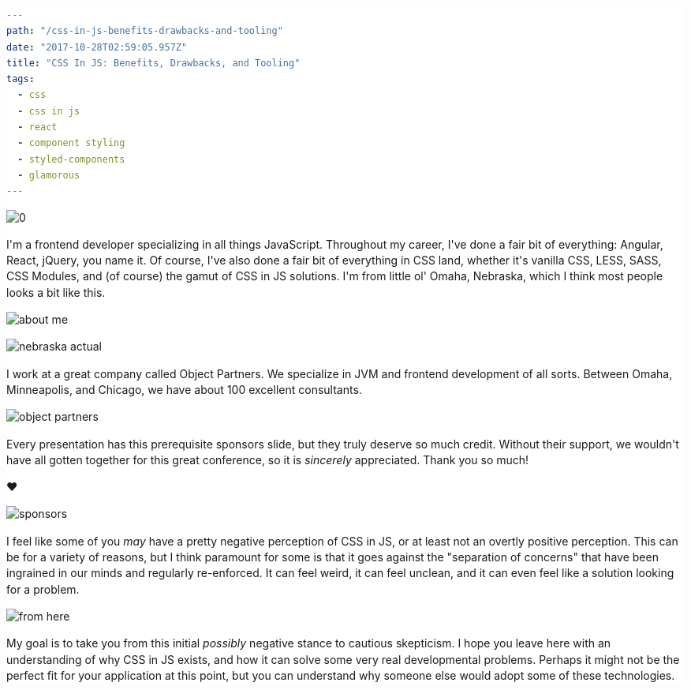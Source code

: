 ```yaml
---
path: "/css-in-js-benefits-drawbacks-and-tooling"
date: "2017-10-28T02:59:05.957Z"
title: "CSS In JS: Benefits, Drawbacks, and Tooling"
tags:
  - css
  - css in js
  - react
  - component styling
  - styled-components
  - glamorous
---
```


![0](./images/screenshots/01-0.png)

I'm a frontend developer specializing in all things JavaScript. Throughout my career, I've done a fair bit of everything: Angular, React, jQuery, you name it. Of course, I've also done a fair bit of everything in CSS land, whether it's vanilla CSS, LESS, SASS, CSS Modules, and (of course) the gamut of CSS in JS solutions. I'm from little ol' Omaha, Nebraska, which I think most people looks a bit like this.
  
![about me](./images/screenshots/02-about-me.png)

![nebraska actual](./images/screenshots/03-nebraska-actual.png)

I work at a great company called Object Partners. We specialize in JVM and frontend development of all sorts. Between Omaha, Minneapolis, and Chicago, we have about 100 excellent consultants.
  
![object partners](./images/screenshots/04-object-partners.png)

Every presentation has this prerequisite sponsors slide, but they truly deserve so much credit. Without their support, we wouldn't have all gotten together for this great conference, so it is _sincerely_ appreciated. Thank you so much!

❤️
  
![sponsors](./images/screenshots/05-sponsors.png)

I feel like some of you _may_ have a pretty negative perception of CSS in JS, or at least not an overtly positive perception. This can be for a variety of reasons, but I think paramount for some is that it goes against the "separation of concerns" that have been ingrained in our minds and regularly re-enforced. It can feel weird, it can feel unclean, and it can even feel like a solution looking for a problem.
  
![from here](./images/screenshots/06-from-here.png)

My goal is to take you from this initial _possibly_ negative stance to cautious skepticism. I hope you leave here with an understanding of why CSS in JS exists, and how it can solve some very real developmental problems. Perhaps it might not be the perfect fit for your application at this point, but you can understand why someone else would adopt some of these technologies.
